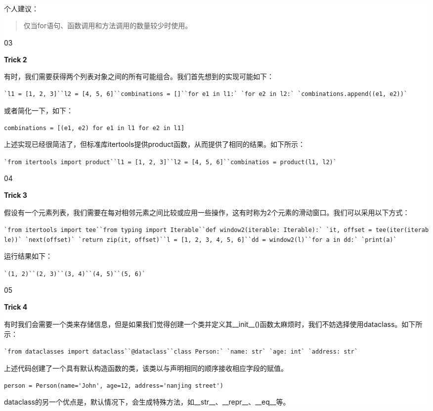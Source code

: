 个人建议：

> 仅当for语句、函数调用和方法调用的数量较少时使用。

03

**Trick 2**

有时，我们需要获得两个列表对象之间的所有可能组合。我们首先想到的实现可能如下：

```
`l1 = [1, 2, 3]``l2 = [4, 5, 6]``combinations = []``for e1 in l1:` `for e2 in l2:` `combinations.append((e1, e2))`
```

或者简化一下，如下：

```
combinations = [(e1, e2) for e1 in l1 for e2 in l1]
```

上述实现已经很简洁了，但标准库itertools提供product函数，从而提供了相同的结果。如下所示：

```
`from itertools import product``l1 = [1, 2, 3]``l2 = [4, 5, 6]``combinatios = product(l1, l2)`
```

04

**Trick 3**

假设有一个元素列表，我们需要在每对相邻元素之间比较或应用一些操作，这有时称为2个元素的滑动窗口。我们可以采用以下方式：

```
`from itertools import tee``from typing import Iterable``def window2(iterable: Iterable):` `it, offset = tee(iter(iterable))` `next(offset)` `return zip(it, offset)``l = [1, 2, 3, 4, 5, 6]``dd = window2(l)``for a in dd:` `print(a)`
```

运行结果如下：

```
`(1, 2)``(2, 3)``(3, 4)``(4, 5)``(5, 6)`
```

05

**Trick 4**

有时我们会需要一个类来存储信息，但是如果我们觉得创建一个类并定义其\_\_init\_\_()函数太麻烦时，我们不妨选择使用dataclass。如下所示：

```
`from dataclasses import dataclass``@dataclass``class Person:` `name: str` `age: int` `address: str`
```

上述代码创建了一个具有默认构造函数的类，该类以与声明相同的顺序接收相应字段的赋值。

```
person = Person(name='John', age=12, address='nanjing street')
```

dataclass的另一个优点是，默认情况下，会生成特殊方法，如\_\_str\_\_、\_\_repr\_\_、\_\_eq\_\_等。
